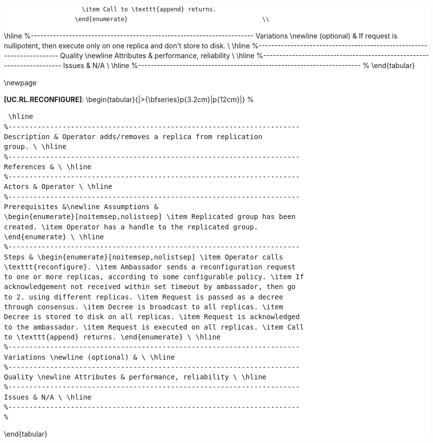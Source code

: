                           \item Call to \texttt{append} returns.
                        \end{enumerate}                                      \\
\hline %----------------------------------------------------------------------
Variations \newline
(optional)            & If request is nullipotent, then execute only on one
                        replica and don't store to disk.                     \\
\hline %----------------------------------------------------------------------
Quality \newline
Attributes            & performance, reliability                             \\
\hline %----------------------------------------------------------------------
Issues                & N/A                                                  \\
\hline %----------------------------------------------------------------------
% </pre>
\end{tabular}

\newpage

**[UC.RL.RECONFIGURE]**:
\begin{tabular}{|>{\bfseries}p{3.2cm}|p{12cm}|}
% <pre>
\hline %----------------------------------------------------------------------
Description           & Operator adds/removes a replica from replication group. \\
\hline %----------------------------------------------------------------------
References            &                                                      \\
\hline %----------------------------------------------------------------------
Actors                & Operator                                             \\
\hline %----------------------------------------------------------------------
Prerequisites \&\newline
Assumptions           & \begin{enumerate}[noitemsep,nolistsep]
                          \item Replicated group has been created.
                          \item Operator has a handle to the replicated group.
                        \end{enumerate}                                      \\
\hline %----------------------------------------------------------------------
Steps                 & \begin{enumerate}[noitemsep,nolistsep]
                          \item Operator calls \texttt{reconfigure}.
                          \item Ambassador sends a reconfiguration request to
                              one or more replicas, according to some configurable
                              policy.
                          \item If acknowledgement not received within set
                                timeout by ambassador, then go to 2. using
                                different replicas.
                          \item Request is passed as a decree through consensus.
                          \item Decree is broadcast to all replicas.
                          \item Decree is stored to disk on all replicas.
                          \item Request is acknowledged to the ambassador.
                          \item Request is executed on all replicas.
                          \item Call to \texttt{append} returns.
                        \end{enumerate}                                      \\
\hline %----------------------------------------------------------------------
Variations \newline
(optional)            &                                                      \\
\hline %----------------------------------------------------------------------
Quality \newline
Attributes            & performance, reliability                             \\
\hline %----------------------------------------------------------------------
Issues                & N/A                                                  \\
\hline %----------------------------------------------------------------------
% </pre>
\end{tabular}


[^1]: Remember that only the smallest possible quorum is strictly
[^2]: So named after the similar dup(2) system call for duplicating
[^3]: So named after the similar connect(2) system call of the BSD sockets API.